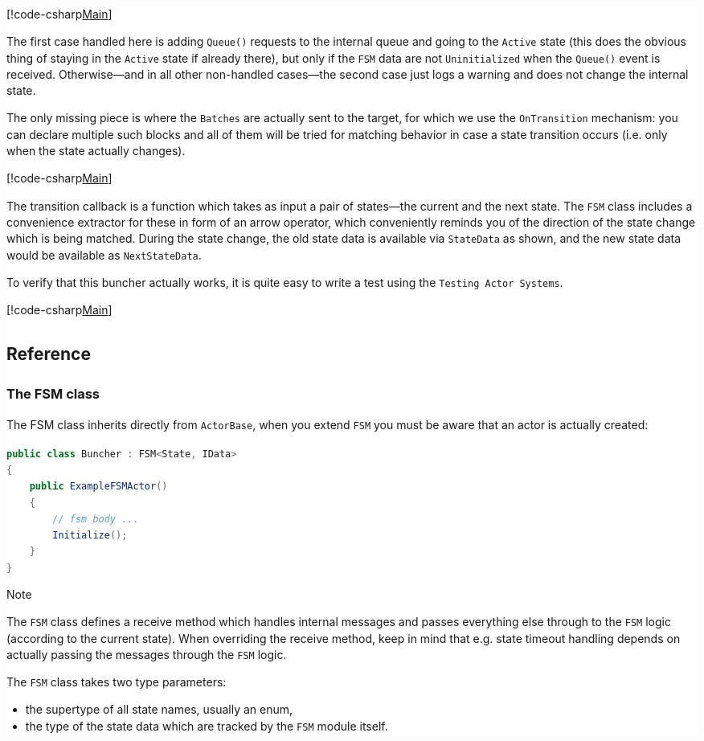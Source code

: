 [!code-csharp[Main](../../../src/core/Akka.Docs.Tests/Actors/FiniteStateMachine/ExampleFSMActor.cs?name=UnhandledHandler)]

The first case handled here is adding `Queue()` requests to the internal queue and going to the `Active` state (this does the obvious thing of staying in the `Active` state if already there), but only if the `FSM` data are not `Uninitialized` when the `Queue()` event is received. Otherwise—and in all other non-handled cases—the second case just logs a warning and does not change the internal state.

The only missing piece is where the `Batches` are actually sent to the target, for which we use the `OnTransition` mechanism: you can declare multiple such blocks and all of them will be tried for matching behavior in case a state transition occurs (i.e. only when the state actually changes).

[!code-csharp[Main](../../../src/core/Akka.Docs.Tests/Actors/FiniteStateMachine/ExampleFSMActor.cs?name=TransitionHandler)]

The transition callback is a function which takes as input a pair of states—the current and the next state. The `FSM` class includes a convenience extractor for these in form of an arrow operator, which conveniently reminds you of the direction of the state change which is being matched. During the state change, the old state data is available via `StateData` as shown, and the new state data would be available as `NextStateData`.

To verify that this buncher actually works, it is quite easy to write a test using the `Testing Actor Systems`.

[!code-csharp[Main](../../../src/core/Akka.Docs.Tests/Actors/FiniteStateMachine/ExampleFSMActorTests.cs?name=FSMTest)]

## Reference

### The FSM class
The FSM class inherits directly from `ActorBase`, when you extend `FSM` you must be aware that an actor is actually created:

```csharp
public class Buncher : FSM<State, IData>
{
    public ExampleFSMActor()
    {
        // fsm body ...
        Initialize();
    }
}

```

> [!NOTE]
> The `FSM` class defines a receive method which handles internal messages and passes everything else through to the `FSM` logic (according to the current state). When overriding the receive method, keep in mind that e.g. state timeout handling depends on actually passing the messages through the `FSM` logic.

The `FSM` class takes two type parameters:
- the supertype of all state names, usually an enum,
- the type of the state data which are tracked by the `FSM` module itself.
